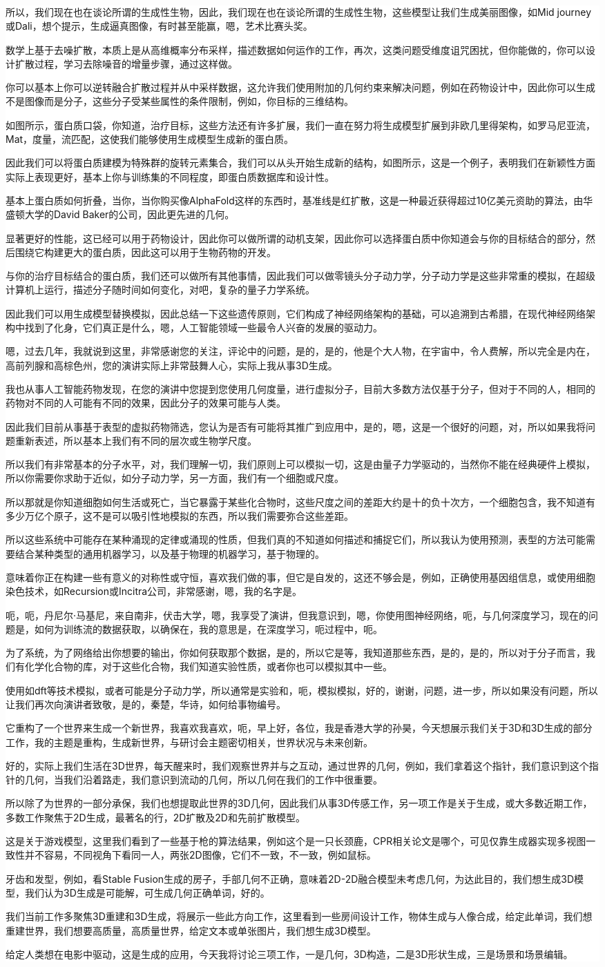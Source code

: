所以，我们现在也在谈论所谓的生成性生物，因此，我们现在也在谈论所谓的生成性生物，这些模型让我们生成美丽图像，如Mid journey或Dali，想个提示，生成逼真图像，有时甚至能赢，嗯，艺术比赛头奖。

数学上基于去噪扩散，本质上是从高维概率分布采样，描述数据如何运作的工作，再次，这类问题受维度诅咒困扰，但你能做的，你可以设计扩散过程，学习去除噪音的增量步骤，通过这样做。

你可以基本上你可以逆转融合扩散过程并从中采样数据，这允许我们使用附加的几何约束来解决问题，例如在药物设计中，因此你可以生成不是图像而是分子，这些分子受某些属性的条件限制，例如，你目标的三维结构。

如图所示，蛋白质口袋，你知道，治疗目标，这些方法还有许多扩展，我们一直在努力将生成模型扩展到非欧几里得架构，如罗马尼亚流，Mat，度量，流匹配，这使我们能够使用生成模型生成新的蛋白质。

因此我们可以将蛋白质建模为特殊群的旋转元素集合，我们可以从头开始生成新的结构，如图所示，这是一个例子，表明我们在新颖性方面实际上表现更好，基本上你与训练集的不同程度，即蛋白质数据库和设计性。

基本上蛋白质如何折叠，当你，当你购买像AlphaFold这样的东西时，基准线是红扩散，这是一种最近获得超过10亿美元资助的算法，由华盛顿大学的David Baker的公司，因此更先进的几何。

显著更好的性能，这已经可以用于药物设计，因此你可以做所谓的动机支架，因此你可以选择蛋白质中你知道会与你的目标结合的部分，然后围绕它构建更大的蛋白质，因此这可以用于生物药物的开发。

与你的治疗目标结合的蛋白质，我们还可以做所有其他事情，因此我们可以做零镜头分子动力学，分子动力学是这些非常重的模拟，在超级计算机上运行，描述分子随时间如何变化，对吧，复杂的量子力学系统。

因此我们可以用生成模型替换模拟，因此总结一下这些遗传原则，它们构成了神经网络架构的基础，可以追溯到古希腊，在现代神经网络架构中找到了化身，它们真正是什么，嗯，人工智能领域一些最令人兴奋的发展的驱动力。

嗯，过去几年，我就说到这里，非常感谢您的关注，评论中的问题，是的，是的，他是个大人物，在宇宙中，令人费解，所以完全是内在，高前列腺和高棕色州，您的演讲实际上非常鼓舞人心，实际上我从事3D生成。

我也从事人工智能药物发现，在您的演讲中您提到您使用几何度量，进行虚拟分子，目前大多数方法仅基于分子，但对于不同的人，相同的药物对不同的人可能有不同的效果，因此分子的效果可能与人类。

因此我们目前从事基于表型的虚拟药物筛选，您认为是否有可能将其推广到应用中，是的，嗯，这是一个很好的问题，对，所以如果我将问题重新表述，所以基本上我们有不同的层次或生物学尺度。

所以我们有非常基本的分子水平，对，我们理解一切，我们原则上可以模拟一切，这是由量子力学驱动的，当然你不能在经典硬件上模拟，所以你需要你求助于近似，如分子动力学，另一方面，我们有一个细胞或尺度。

所以那就是你知道细胞如何生活或死亡，当它暴露于某些化合物时，这些尺度之间的差距大约是十的负十次方，一个细胞包含，我不知道有多少万亿个原子，这不是可以吸引性地模拟的东西，所以我们需要弥合这些差距。

所以这些系统中可能存在某种涌现的定律或涌现的性质，但我们真的不知道如何描述和捕捉它们，所以我认为使用预测，表型的方法可能需要结合某种类型的通用机器学习，以及基于物理的机器学习，基于物理的。

意味着你正在构建一些有意义的对称性或守恒，喜欢我们做的事，但它是自发的，这还不够会是，例如，正确使用基因组信息，或使用细胞染色技术，如Recursion或Incitra公司，非常感谢，嗯，我的名字是。

呃，呃，丹尼尔·马基尼，来自南非，伏击大学，嗯，我享受了演讲，但我意识到，嗯，你使用图神经网络，呃，与几何深度学习，现在的问题是，如何为训练流的数据获取，以确保在，我的意思是，在深度学习，呃过程中，呃。

为了系统，为了网络给出你想要的输出，你如何获取那个数据，是的，所以它是等，我知道那些东西，是的，是的，所以对于分子而言，我们有化学化合物的库，对于这些化合物，我们知道实验性质，或者你也可以模拟其中一些。

使用如dft等技术模拟，或者可能是分子动力学，所以通常是实验和，呃，模拟模拟，好的，谢谢，问题，进一步，所以如果没有问题，所以让我们再次向演讲者致敬，是的，秦楚，华诗，如何给事物编号。

它重构了一个世界来生成一个新世界，我喜欢我喜欢，呃，早上好，各位，我是香港大学的孙昊，今天想展示我们关于3D和3D生成的部分工作，我的主题是重构，生成新世界，与研讨会主题密切相关，世界状况与未来创新。

好的，实际上我们生活在3D世界，每天醒来时，我们观察世界并与之互动，通过世界的几何，例如，我们拿着这个指针，我们意识到这个指针的几何，当我们沿着路走，我们意识到流动的几何，所以几何在我们的工作中很重要。

所以除了为世界的一部分承保，我们也想提取此世界的3D几何，因此我们从事3D传感工作，另一项工作是关于生成，或大多数近期工作，多数工作聚焦于2D生成，最著名的行，2D扩散及2D和先前扩散模型。

这是关于游戏模型，这里我们看到了一些基于枪的算法结果，例如这个是一只长颈鹿，CPR相关论文是哪个，可见仅靠生成器实现多视图一致性并不容易，不同视角下看同一人，两张2D图像，它们不一致，不一致，例如鼠标。

牙齿和发型，例如，看Stable Fusion生成的房子，手部几何不正确，意味着2D-2D融合模型未考虑几何，为达此目的，我们想生成3D模型，我们认为3D生成是可能解，可生成几何正确单词，好的。

我们当前工作多聚焦3D重建和3D生成，将展示一些此方向工作，这里看到一些房间设计工作，物体生成与人像合成，给定此单词，我们想重建世界，我们想要高质量，高质量世界，给定文本或单张图片，我们想生成3D模型。

给定人类想在电影中驱动，这是生成的应用，今天我将讨论三项工作，一是几何，3D构造，二是3D形状生成，三是场景和场景编辑。


